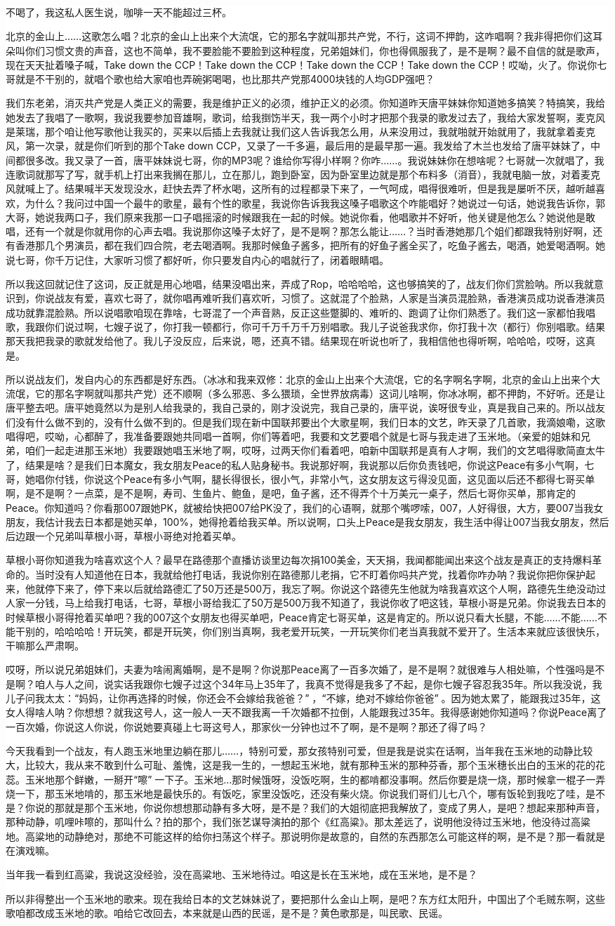 
不喝了，我这私人医生说，咖啡一天不能超过三杯。


北京的金山上……这歌怎么唱？北京的金山上出来个大流氓，它的那名字就叫那共产党，不行，这词不押韵，这咋唱啊？我非得把你们这耳朵叫你们习惯文贵的声音，这也不简单，我不要脸能不要脸到这种程度，兄弟姐妹们，你也得佩服我了，是不是啊？最不自信的就是歌声，现在天天扯着嗓子喊，Take down the CCP！Take down the CCP！Take down the CCP！Take down the CCP！哎呦，火了。你说你七哥就是不干别的，就唱个歌也给大家咱也弄碗粥喝喝，也比那共产党那4000块钱的人均GDP强吧？


我们东老弟，消灭共产党是人类正义的需要，我是维护正义的必须，维护正义的必须。你知道昨天唐平妹妹你知道她多搞笑？特搞笑，我给她发去了我唱了一歌啊，我说我要参加音雄啊，歌词，给我捯饬半天，我一两个小时才把那个我录的歌发过去了，我给大家发誓啊，麦克风是莱瑞，那个咱让他写歌他让我买的，买来以后插上去我就让我们这人告诉我怎么用，从来没用过，我就啪就开始就用了，我就拿着麦克风，第一次录，就是你们听到的那个Take down CCP，又录了一千多遍，最后用的是最早那一遍。我发给了木兰也发给了唐平妹妹了，中间都很多改。我又录了一首，唐平妹妹说七哥，你的MP3呢？谁给你写得小样啊？你咋……。我说妹妹你在想啥呢？七哥就一次就唱了，我连歌词就那写了写，就手机上打出来我搁在那儿，立在那儿，跑到卧室，因为卧室里边就是那个布料多（消音），我就电脑一放，对着麦克风就喊上了。结果喊半天发现没水，赶快去弄了杯水喝，这所有的过程都录下来了，一气呵成，唱得很难听，但是我是屡听不厌，越听越喜欢，为什么？我问过中国一个最牛的歌星，最有个性的歌星，我说你告诉我我这嗓子唱歌这个咋能唱好？她说过一句话，她说我告诉你，郭大哥，她说我两口子，我们原来我那一口子唱摇滚的时候跟我在一起的时候。她说你看，他唱歌并不好听，他关键是他怎么？她说他是敢唱，还有一个就是你就用你的心声去唱。我说那你这嗓子太好了，是不是啊？那怎么能让……？当时香港她那几个姐们都跟我特别好啊，还有香港那几个男演员，都在我们四合院，老去喝酒啊。我那时候鱼子酱多，把所有的好鱼子酱全买了，吃鱼子酱去，喝酒，她爱喝酒啊。她说七哥，你千万记住，大家听习惯了都好听，你只要发自内心的唱就行了，闭着眼睛唱。


所以我这回就记住了这词，反正就是用心地唱，结果没唱出来，弄成了Rop，哈哈哈哈，这也够搞笑的了，战友们你们赏脸呐。所以我就意识到，你说战友有爱，喜欢七哥了，就你唱再难听我们喜欢听，习惯了。这就混了个脸熟，人家是当演员混脸熟，香港演员成功说香港演员成功就靠混脸熟。所以说唱歌咱现在靠啥，七哥混了一个声音熟，反正这些蹩脚的、难听的、跑调了让你们熟悉了。我们这一家都怕我唱歌，我跟你们说过啊，七嫂子说了，你打我一顿都行，你可千万千万千万别唱歌。我儿子说爸我求你，你打我十次（都行）你别唱歌。结果那天我把我录的歌就发给他了。我儿子没反应，后来说，嗯，还真不错。结果现在听说也听了，我相信他也得听啊，哈哈哈，哎呀，这真是。


所以说战友们，发自内心的东西都是好东西。（冰冰和我来双修：北京的金山上出来个大流氓，它的名字啊名字啊，北京的金山上出来个大流氓，它的那名字啊就叫那共产党）还不顺啊（多么邪恶、多么猥琐，全世界放病毒）这词儿啥啊，你冰冰啊，都不押韵，不好听。还是让唐平整去吧。唐平她竟然以为是别人给我录的，我自己录的，刚才没说完，我自己录的，唐平说，诶呀很专业，真是我自己来的。所以战友们没有什么做不到的，没有什么做不到的。但是我们现在新中国联邦要出个大歌星啊，我们日本的文艺，昨天录了几首歌，我滴娘嘞，这歌唱得吧，哎呦，心都醉了，我准备要跟她共同唱一首啊，你们等着吧，我要和文艺要唱个就是七哥与我走进了玉米地。（亲爱的姐妹和兄弟，咱们一起走进那玉米地）我要跟她唱玉米地了啊，哎呀，过两天你们看着吧，咱新中国联邦是真有人才啊，我们的文艺唱得歌简直太牛了，结果是啥？是我们日本魔女，我女朋友Peace的私人贴身秘书。我说那好啊，我说那以后你负责钱吧，你说这Peace有多小气啊，七哥，她唱你付钱，你说这个Peace有多小气啊，腿长得很长，很小气，非常小气，这女朋友这亏得没见面，这见面以后还不都得七哥买单啊，是不是啊？一点菜，是不是啊，寿司、生鱼片、鲍鱼，是吧，鱼子酱，还不得弄个十万美元一桌子，然后七哥你买单，那肯定的Peace。你知道吗？你看那007跟她PK，就被给快把007给PK没了，我们的心语啊，就那个嘴啰嗦，007，人好得很，大方，要007当我女朋友，我估计我去日本都是她买单，100%，她得抢着给我买单。所以说啊，口头上Peace是我女朋友，我生活中得让007当我女朋友，然后后边跟一个兄弟叫草根小哥，草根小哥绝对抢着买单。


草根小哥你知道我为啥喜欢这个人？最早在路德那个直播访谈里边每次捐100美金，天天捐，我闻都能闻出来这个战友是真正的支持爆料革命的。当时没有人知道他在日本，我就给他打电话，我说你别在路德那儿老捐，它不盯着你吗共产党，找着你咋办呐？我说你把你保护起来，他就停下来了，停下来以后就给路德汇了50万还是500万，我忘了啊。你说这个路德先生他就为啥我喜欢这个人啊，路德先生绝没动过人家一分钱，马上给我打电话，七哥，草根小哥给我汇了50万是500万我不知道了，我说你收了吧这钱，草根小哥是兄弟。你说我去日本的时候草根小哥得抢着买单吧？我的007这个女朋友也得买单吧，Peace肯定七哥买单，这是肯定的。所以说只看大长腿，不能……不能……不能干别的，哈哈哈哈！开玩笑，都是开玩笑，你们别当真啊，我老爱开玩笑，一开玩笑你们老当真我就不爱开了。生活本来就应该很快乐，干嘛那么严肃啊。


哎呀，所以说兄弟姐妹们，夫妻为啥闹离婚啊，是不是啊？你说那Peace离了一百多次婚了，是不是啊？就很难与人相处嘛，个性强吗是不是啊？咱人与人之间，说实话我跟你七嫂子过这个34年马上35年了，我真不觉得是我多了不起，是你七嫂子容忍我35年。所以我没说，我儿子问我太太：“妈妈，让你再选择的时候，你还会不会嫁给我爸爸？” ，“不嫁，绝对不嫁给你爸爸” 。因为她太累了，能跟我过35年，这女人得啥人呐？你想想？就我这号人，这一般人一天不跟我离一千次婚都不拉倒，人能跟我过35年。我得感谢她你知道吗？你说Peace离了一百次婚，你说这人你说，你说她要真碰上七哥这号人，那家伙一分钟也过不了啊，是不是啊？那还了得了吗？


今天我看到一个战友，有人跑玉米地里边躺在那儿……，特别可爱，那女孩特别可爱，但是我是说实在话啊，当年我在玉米地的动静比较大，比较大，我从来不敢到什么可耻、羞愧，这是我一生的，一想起玉米地，就有那种玉米的那种芬香，那个玉米穗长出白的玉米的花的花蕊。玉米地那个鲜嫩，一掰开“嚓” 一下子。玉米地…那时候饿呀，没饭吃啊，生的都啃都没事啊。然后你要是烧一烧，那时候拿一棍子一弄烧一下，那玉米地啃的，那玉米地是最快乐的。有饭吃，家里没饭吃，还没有柴火烧。你说我们哥们儿七八个，哪有饭轮到我吃了哇，是不是？你说的那就是那个玉米地，你说你想想那动静有多大呀，是不是？我们的大姐彻底把我解放了，变成了男人，是吧？想起来那种声音，那种动静，叽哩咔嚓的，那叫什么？拍的那个，我们张艺谋导演拍的那个《红高粱》。那太差远了，说明他没待过玉米地，他没待过高粱地。高粱地的动静绝对，那绝不可能这样的给你扫荡这个样子。那说明你是故意的，自然的东西那怎么可能这样的啊，是不是？那一看就是在演戏嘛。


当年我一看到红高粱，我说这没经验，没在高粱地、玉米地待过。咱这是长在玉米地，成在玉米地，是不是？


所以非得整出一个玉米地的歌来。现在我给日本的文艺妹妹说了，要把那什么金山上啊，是吧？东方红太阳升，中国出了个毛贼东啊，这些歌咱都改成玉米地的歌。咱给它改回去，本来就是山西的民谣，是不是？黄色歌那是，叫民歌、民谣。
